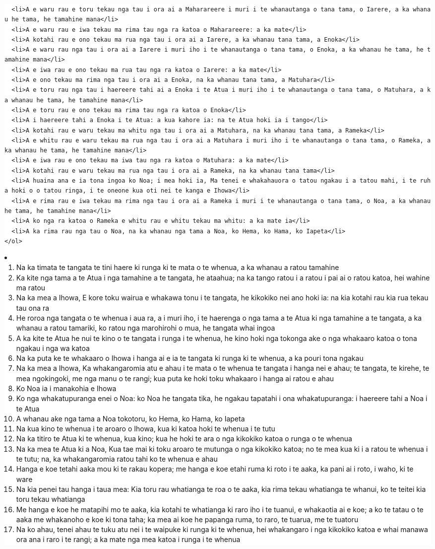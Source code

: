       <li>A e waru rau e toru tekau nga tau i ora ai a Maharareere i muri i te whanautanga o tana tama, o Iarere, a ka whanau he tama, he tamahine mana</li>
      <li>A e waru rau e iwa tekau ma rima tau nga ra katoa o Maharareere: a ka mate</li>
      <li>A kotahi rau e ono tekau ma rua nga tau i ora ai a Iarere, a ka whanau tana tama, a Enoka</li>
      <li>A e waru rau nga tau i ora ai a Iarere i muri iho i te whanautanga o tana tama, o Enoka, a ka whanau he tama, he tamahine mana</li>
      <li>A e iwa rau e ono tekau ma rua tau nga ra katoa o Iarere: a ka mate</li>
      <li>A e ono tekau ma rima nga tau i ora ai a Enoka, na ka whanau tana tama, a Matuhara</li>
      <li>A e toru rau nga tau i haereere tahi ai a Enoka i te Atua i muri iho i te whanautanga o tana tama, o Matuhara, a ka whanau he tama, he tamahine mana</li>
      <li>A e toru rau e ono tekau ma rima tau nga ra katoa o Enoka</li>
      <li>A i haereere tahi a Enoka i te Atua: a kua kahore ia: na te Atua hoki ia i tango</li>
      <li>A kotahi rau e waru tekau ma whitu nga tau i ora ai a Matuhara, na ka whanau tana tama, a Rameka</li>
      <li>A e whitu rau e waru tekau ma rua nga tau i ora ai a Matuhara i muri iho i te whanautanga o tana tama, o Rameka, a ka whanau he tama, he tamahine mana</li>
      <li>A e iwa rau e ono tekau ma iwa tau nga ra katoa o Matuhara: a ka mate</li>
      <li>A kotahi rau e waru tekau ma rua nga tau i ora ai a Rameka, na ka whanau tana tama</li>
      <li>A huaina ana e ia tona ingoa ko Noa; i mea hoki ia, Ma tenei e whakahauora o tatou ngakau i a tatou mahi, i te ruha hoki o o tatou ringa, i te oneone kua oti nei te kanga e Ihowa</li>
      <li>A e rima rau e iwa tekau ma rima nga tau i ora ai a Rameka i muri i te whanautanga o tana tama, o Noa, a ka whanau he tama, he tamahine mana</li>
      <li>A ko nga ra katoa o Rameka e whitu rau e whitu tekau ma whitu: a ka mate ia</li>
      <li>A ka rima rau nga tau o Noa, na ka whanau nga tama a Noa, ko Hema, ko Hama, ko Iapeta</li>
    </ol>
  </li>
  <li>
    <ol>
      <li>Na ka timata te tangata te tini haere ki runga ki te mata o te whenua, a ka whanau a ratou tamahine</li>
      <li>Ka kite nga tama a te Atua i nga tamahine a te tangata, he ataahua; na ka tango ratou i a ratou i pai ai o ratou katoa, hei wahine ma ratou</li>
      <li>Na ka mea a Ihowa, E kore toku wairua e whakawa tonu i te tangata, he kikokiko nei ano hoki ia: na kia kotahi rau kia rua tekau tau ona ra</li>
      <li>He roroa nga tangata o te whenua i aua ra, a i muri iho, i te haerenga o nga tama a te Atua ki nga tamahine a te tangata, a ka whanau a ratou tamariki, ko ratou nga marohirohi o mua, he tangata whai ingoa</li>
      <li>A ka kite te Atua he nui te kino o te tangata i runga i te whenua, he kino hoki nga tokonga ake o nga whakaaro katoa o tona ngakau i nga wa katoa</li>
      <li>Na ka puta ke te whakaaro o Ihowa i hanga ai e ia te tangata ki runga ki te whenua, a ka pouri tona ngakau</li>
      <li>Na ka mea a Ihowa, Ka whakangaromia atu e ahau i te mata o te whenua te tangata i hanga nei e ahau; te tangata, te kirehe, te mea ngokingoki, me nga manu o te rangi; kua puta ke hoki toku whakaaro i hanga ai ratou e ahau</li>
      <li>Ko Noa ia i manakohia e Ihowa</li>
      <li>Ko nga whakatupuranga enei o Noa: ko Noa he tangata tika, he ngakau tapatahi i ona whakatupuranga: i haereere tahi a Noa i te Atua</li>
      <li>A whanau ake nga tama a Noa tokotoru, ko Hema, ko Hama, ko Iapeta</li>
      <li>Na kua kino te whenua i te aroaro o Ihowa, kua ki katoa hoki te whenua i te tutu</li>
      <li>Na ka titiro te Atua ki te whenua, kua kino; kua he hoki te ara o nga kikokiko katoa o runga o te whenua</li>
      <li>Na ka mea te Atua ki a Noa, Kua tae mai ki toku aroaro te mutunga o nga kikokiko katoa; no te mea kua ki i a ratou te whenua i te tutu; na, ka whakangaromia ratou tahi ko te whenua e ahau</li>
      <li>Hanga e koe tetahi aaka mou ki te rakau kopera; me hanga e koe etahi ruma ki roto i te aaka, ka pani ai i roto, i waho, ki te ware</li>
      <li>Na kia penei tau hanga i taua mea: Kia toru rau whatianga te roa o te aaka, kia rima tekau whatianga te whanui, ko te teitei kia toru tekau whatianga</li>
      <li>Me hanga e koe he matapihi mo te aaka, kia kotahi te whatianga ki raro iho i te tuanui, e whakaotia ai e koe; a ko te tatau o te aaka me whakanoho e koe ki tona taha; ka mea ai koe he papanga ruma, to raro, te tuarua, me te tuatoru</li>
      <li>Na ko ahau, tenei ahau te tuku atu nei i te waipuke ki runga ki te whenua, hei whakangaro i nga kikokiko katoa e whai manawa ora ana i raro i te rangi; a ka mate nga mea katoa i runga i te whenua</li>
